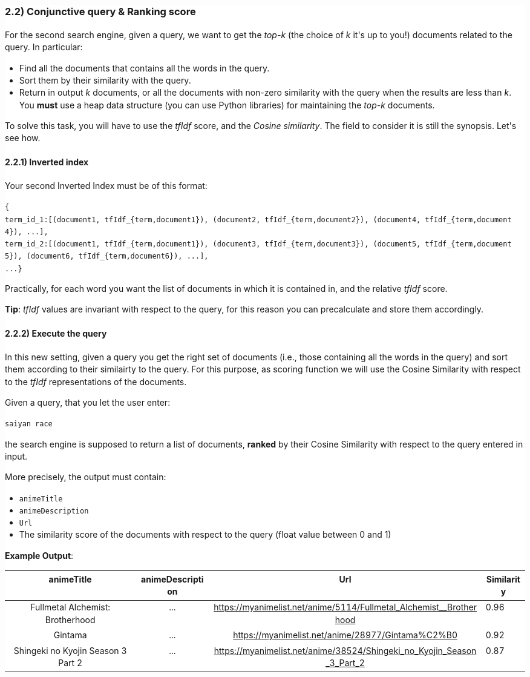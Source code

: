 
### 2.2) Conjunctive query & Ranking score

For the second search engine, given a query, we want to get the *top-k* (the choice of *k* it's up to you!) documents related to the query. In particular:

* Find all the documents that contains all the words in the query.
* Sort them by their similarity with the query.
* Return in output *k* documents, or all the documents with non-zero similarity with the query when the results are less than _k_. You __must__ use a heap data structure (you can use Python libraries) for maintaining the *top-k* documents.

To solve this task, you will have to use the *tfIdf* score, and the _Cosine similarity_. The field to consider it is still the synopsis. Let's see how.


#### 2.2.1) Inverted index
Your second Inverted Index must be of this format:

```
{
term_id_1:[(document1, tfIdf_{term,document1}), (document2, tfIdf_{term,document2}), (document4, tfIdf_{term,document4}), ...],
term_id_2:[(document1, tfIdf_{term,document1}), (document3, tfIdf_{term,document3}), (document5, tfIdf_{term,document5}), (document6, tfIdf_{term,document6}), ...],
...}
```

Practically, for each word you want the list of documents in which it is contained in, and the relative *tfIdf* score.

__Tip__: *tfIdf* values are invariant with respect to the query, for this reason you can precalculate and store them accordingly.

#### 2.2.2) Execute the query

In this new setting, given a query you get the right set of documents (i.e., those containing all the words in the query) and sort them according to their similairty to the query. For this purpose, as scoring function we will use the Cosine Similarity with respect to the *tfIdf* representations of the documents.

Given a query, that you let the user enter:
```
saiyan race
```
the search engine is supposed to return a list of documents, __ranked__ by their Cosine Similarity with respect to the query entered in input.

More precisely, the output must contain:
* `animeTitle`
* `animeDescription`
* `Url`
* The similarity score of the documents with respect to the query (float value between 0 and 1)


__Example Output__:

| animeTitle | animeDescription | Url | Similarity |
|:-------------------------------------:|:-----:|:---------------------------------------------------------------------:|------------|
| Fullmetal Alchemist: Brotherhood | ... | https://myanimelist.net/anime/5114/Fullmetal_Alchemist__Brotherhood | 0.96 |
| Gintama | ... | https://myanimelist.net/anime/28977/Gintama%C2%B0 | 0.92 |
| Shingeki no Kyojin Season 3 Part 2 | ... | https://myanimelist.net/anime/38524/Shingeki_no_Kyojin_Season_3_Part_2 | 0.87 |
